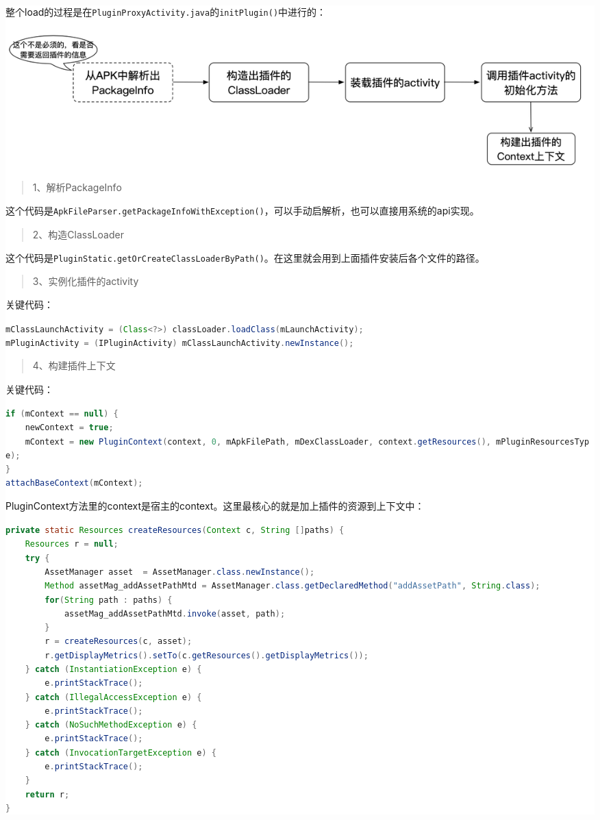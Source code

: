 整个load的过程是在`PluginProxyActivity.java`的`initPlugin()`中进行的：

![](./imgs/qq_loader2.png)

> 1、解析PackageInfo

这个代码是`ApkFileParser.getPackageInfoWithException()`，可以手动启解析，也可以直接用系统的api实现。

> 2、构造ClassLoader

这个代码是`PluginStatic.getOrCreateClassLoaderByPath()`。在这里就会用到上面插件安装后各个文件的路径。

> 3、实例化插件的activity

关键代码：

```java
mClassLaunchActivity = (Class<?>) classLoader.loadClass(mLaunchActivity);
mPluginActivity = (IPluginActivity) mClassLaunchActivity.newInstance();
```

> 4、构建插件上下文

关键代码：

```java
if (mContext == null) {
	newContext = true;
	mContext = new PluginContext(context, 0, mApkFilePath, mDexClassLoader, context.getResources(), mPluginResourcesType);
}
attachBaseContext(mContext);
```

PluginContext方法里的context是宿主的context。这里最核心的就是加上插件的资源到上下文中：

```java
private static Resources createResources(Context c, String []paths) {
	Resources r = null;
	try {
		AssetManager asset  = AssetManager.class.newInstance();
		Method assetMag_addAssetPathMtd = AssetManager.class.getDeclaredMethod("addAssetPath", String.class);
		for(String path : paths) {
			assetMag_addAssetPathMtd.invoke(asset, path);
		}
		r = createResources(c, asset);
		r.getDisplayMetrics().setTo(c.getResources().getDisplayMetrics());
	} catch (InstantiationException e) {
		e.printStackTrace();
	} catch (IllegalAccessException e) {
		e.printStackTrace();
	} catch (NoSuchMethodException e) {
		e.printStackTrace();
	} catch (InvocationTargetException e) {
		e.printStackTrace();
	}
	return r;
}
```